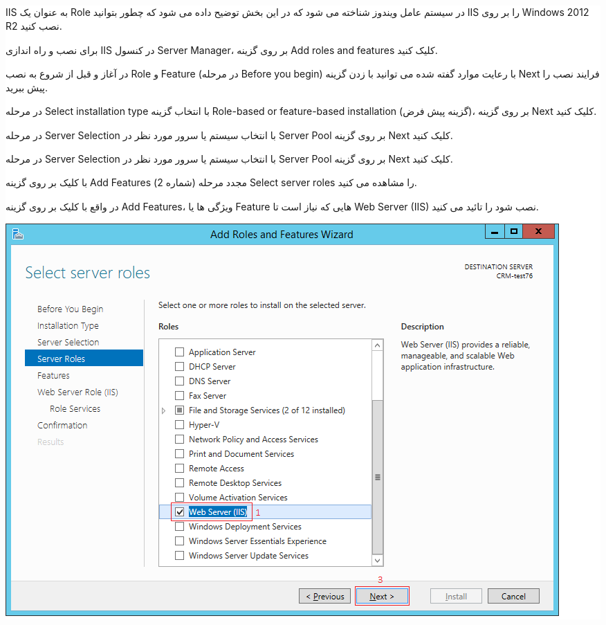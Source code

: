 IIS به عنوان یک Role در سیستم عامل ویندوز شناخته می شود که در این بخش توضیح داده می شود که چطور بتوانید IIS را بر روی Windows 2012 R2 نصب کنید.

برای نصب و راه اندازی IIS در کنسول Server Manager، بر روی گزینه Add roles and features کلیک کنید.

در آغاز و قبل از شروع به نصب Role و Feature (در مرحله Before you begin) با رعایت موارد گفته شده می توانید با زدن گزینه Next فرایند نصب را پیش ببرید.

در مرحله Select installation type با انتخاب گزینه Role-based or feature-based installation (گزینه پیش فرض)، بر روی گزینه Next کلیک کنید.

در مرحله Server Selection با انتخاب سیستم یا سرور مورد نظر در Server Pool بر روی گزینه Next کلیک کنید.

در مرحله Server Selection با انتخاب سیستم یا سرور مورد نظر در Server Pool بر روی گزینه Next کلیک کنید.

با کلیک بر روی گزینه Add Features (شماره 2) مجدد مرحله Select server roles را مشاهده می کنید.

در واقع با کلیک بر روی گزینه Add Features، ویژگی ها یا Feature هایی که نیاز است تا Web Server (IIS) نصب شود را تائید می کنید.

![](29.png)
